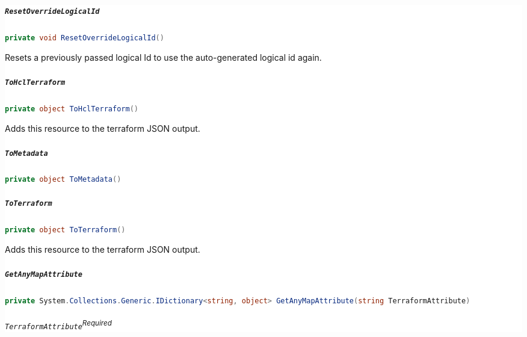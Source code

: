 
##### `ResetOverrideLogicalId` <a name="ResetOverrideLogicalId" id="rhizo-co-terraform-provider-oci.dataOciDelegateAccessControlDelegationSubscription.DataOciDelegateAccessControlDelegationSubscription.resetOverrideLogicalId"></a>

```csharp
private void ResetOverrideLogicalId()
```

Resets a previously passed logical Id to use the auto-generated logical id again.

##### `ToHclTerraform` <a name="ToHclTerraform" id="rhizo-co-terraform-provider-oci.dataOciDelegateAccessControlDelegationSubscription.DataOciDelegateAccessControlDelegationSubscription.toHclTerraform"></a>

```csharp
private object ToHclTerraform()
```

Adds this resource to the terraform JSON output.

##### `ToMetadata` <a name="ToMetadata" id="rhizo-co-terraform-provider-oci.dataOciDelegateAccessControlDelegationSubscription.DataOciDelegateAccessControlDelegationSubscription.toMetadata"></a>

```csharp
private object ToMetadata()
```

##### `ToTerraform` <a name="ToTerraform" id="rhizo-co-terraform-provider-oci.dataOciDelegateAccessControlDelegationSubscription.DataOciDelegateAccessControlDelegationSubscription.toTerraform"></a>

```csharp
private object ToTerraform()
```

Adds this resource to the terraform JSON output.

##### `GetAnyMapAttribute` <a name="GetAnyMapAttribute" id="rhizo-co-terraform-provider-oci.dataOciDelegateAccessControlDelegationSubscription.DataOciDelegateAccessControlDelegationSubscription.getAnyMapAttribute"></a>

```csharp
private System.Collections.Generic.IDictionary<string, object> GetAnyMapAttribute(string TerraformAttribute)
```

###### `TerraformAttribute`<sup>Required</sup> <a name="TerraformAttribute" id="rhizo-co-terraform-provider-oci.dataOciDelegateAccessControlDelegationSubscription.DataOciDelegateAccessControlDelegationSubscription.getAnyMapAttribute.parameter.terraformAttribute"></a>
